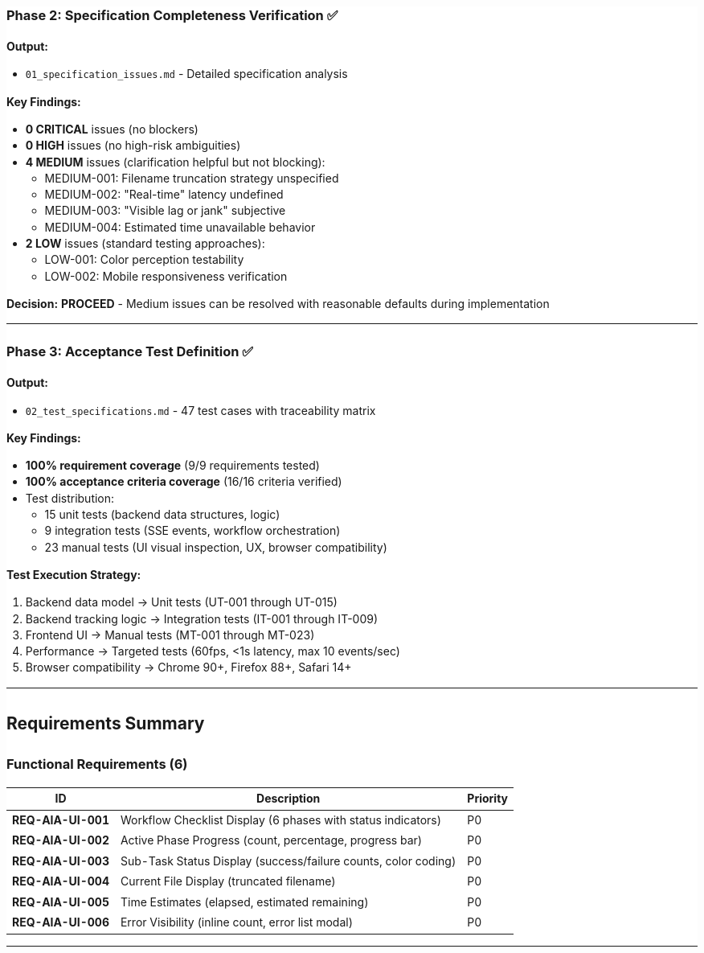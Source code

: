 
### Phase 2: Specification Completeness Verification ✅

**Output:**
- `01_specification_issues.md` - Detailed specification analysis

**Key Findings:**
- **0 CRITICAL** issues (no blockers)
- **0 HIGH** issues (no high-risk ambiguities)
- **4 MEDIUM** issues (clarification helpful but not blocking):
  - MEDIUM-001: Filename truncation strategy unspecified
  - MEDIUM-002: "Real-time" latency undefined
  - MEDIUM-003: "Visible lag or jank" subjective
  - MEDIUM-004: Estimated time unavailable behavior
- **2 LOW** issues (standard testing approaches):
  - LOW-001: Color perception testability
  - LOW-002: Mobile responsiveness verification

**Decision:** **PROCEED** - Medium issues can be resolved with reasonable defaults during implementation

---

### Phase 3: Acceptance Test Definition ✅

**Output:**
- `02_test_specifications.md` - 47 test cases with traceability matrix

**Key Findings:**
- **100% requirement coverage** (9/9 requirements tested)
- **100% acceptance criteria coverage** (16/16 criteria verified)
- Test distribution:
  - 15 unit tests (backend data structures, logic)
  - 9 integration tests (SSE events, workflow orchestration)
  - 23 manual tests (UI visual inspection, UX, browser compatibility)

**Test Execution Strategy:**
1. Backend data model → Unit tests (UT-001 through UT-015)
2. Backend tracking logic → Integration tests (IT-001 through IT-009)
3. Frontend UI → Manual tests (MT-001 through MT-023)
4. Performance → Targeted tests (60fps, <1s latency, max 10 events/sec)
5. Browser compatibility → Chrome 90+, Firefox 88+, Safari 14+

---

## Requirements Summary

### Functional Requirements (6)

| ID | Description | Priority |
|----|-------------|----------|
| **REQ-AIA-UI-001** | Workflow Checklist Display (6 phases with status indicators) | P0 |
| **REQ-AIA-UI-002** | Active Phase Progress (count, percentage, progress bar) | P0 |
| **REQ-AIA-UI-003** | Sub-Task Status Display (success/failure counts, color coding) | P0 |
| **REQ-AIA-UI-004** | Current File Display (truncated filename) | P0 |
| **REQ-AIA-UI-005** | Time Estimates (elapsed, estimated remaining) | P0 |
| **REQ-AIA-UI-006** | Error Visibility (inline count, error list modal) | P0 |

---